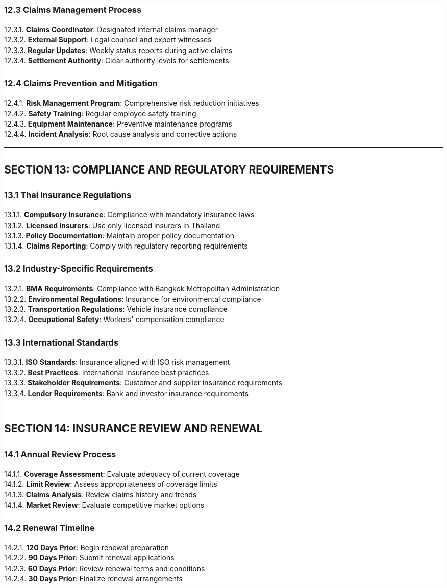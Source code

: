 ### 12.3 Claims Management Process
12.3.1. **Claims Coordinator**: Designated internal claims manager  
12.3.2. **External Support**: Legal counsel and expert witnesses  
12.3.3. **Regular Updates**: Weekly status reports during active claims  
12.3.4. **Settlement Authority**: Clear authority levels for settlements

### 12.4 Claims Prevention and Mitigation
12.4.1. **Risk Management Program**: Comprehensive risk reduction initiatives  
12.4.2. **Safety Training**: Regular employee safety training  
12.4.3. **Equipment Maintenance**: Preventive maintenance programs  
12.4.4. **Incident Analysis**: Root cause analysis and corrective actions

---

## SECTION 13: COMPLIANCE AND REGULATORY REQUIREMENTS

### 13.1 Thai Insurance Regulations
13.1.1. **Compulsory Insurance**: Compliance with mandatory insurance laws  
13.1.2. **Licensed Insurers**: Use only licensed insurers in Thailand  
13.1.3. **Policy Documentation**: Maintain proper policy documentation  
13.1.4. **Claims Reporting**: Comply with regulatory reporting requirements

### 13.2 Industry-Specific Requirements
13.2.1. **BMA Requirements**: Compliance with Bangkok Metropolitan Administration  
13.2.2. **Environmental Regulations**: Insurance for environmental compliance  
13.2.3. **Transportation Regulations**: Vehicle insurance compliance  
13.2.4. **Occupational Safety**: Workers' compensation compliance

### 13.3 International Standards
13.3.1. **ISO Standards**: Insurance aligned with ISO risk management  
13.3.2. **Best Practices**: International insurance best practices  
13.3.3. **Stakeholder Requirements**: Customer and supplier insurance requirements  
13.3.4. **Lender Requirements**: Bank and investor insurance requirements

---

## SECTION 14: INSURANCE REVIEW AND RENEWAL

### 14.1 Annual Review Process
14.1.1. **Coverage Assessment**: Evaluate adequacy of current coverage  
14.1.2. **Limit Review**: Assess appropriateness of coverage limits  
14.1.3. **Claims Analysis**: Review claims history and trends  
14.1.4. **Market Review**: Evaluate competitive market options

### 14.2 Renewal Timeline
14.2.1. **120 Days Prior**: Begin renewal preparation  
14.2.2. **90 Days Prior**: Submit renewal applications  
14.2.3. **60 Days Prior**: Review renewal terms and conditions  
14.2.4. **30 Days Prior**: Finalize renewal arrangements
